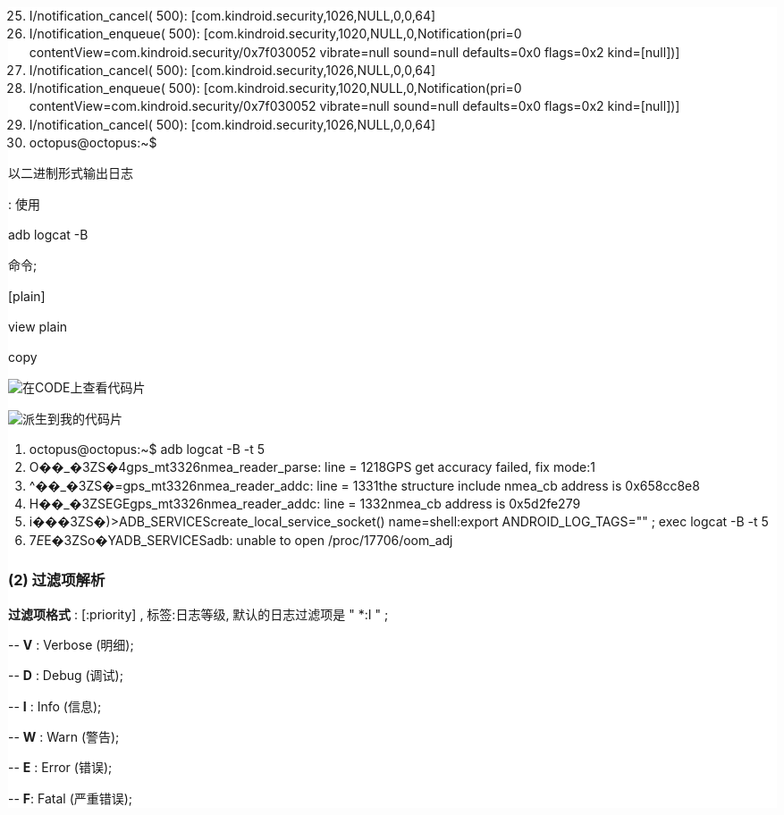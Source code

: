 25. I/notification_cancel(  500): [com.kindroid.security,1026,NULL,0,0,64]  
26. I/notification_enqueue(  500): [com.kindroid.security,1020,NULL,0,Notification(pri=0 contentView=com.kindroid.security/0x7f030052 vibrate=null sound=null defaults=0x0 flags=0x2 kind=[null])]  
27. I/notification_cancel(  500): [com.kindroid.security,1026,NULL,0,0,64]  
28. I/notification_enqueue(  500): [com.kindroid.security,1020,NULL,0,Notification(pri=0 contentView=com.kindroid.security/0x7f030052 vibrate=null sound=null defaults=0x0 flags=0x2 kind=[null])]  
29. I/notification_cancel(  500): [com.kindroid.security,1026,NULL,0,0,64]  
30. octopus@octopus:~$   

以二进制形式输出日志

 : 使用 

adb logcat -B

 命令;



[plain]

view plain

copy

![在CODE上查看代码片](https://code.csdn.net/assets/CODE_ico.png)

![派生到我的代码片](https://code.csdn.net/assets/ico_fork.svg)







1. octopus@octopus:~$ adb logcat -B  -t 5  
2. O��_�3ZS�4gps_mt3326nmea_reader_parse: line = 1218GPS get accuracy failed, fix mode:1  
3. ^��_�3ZS�=gps_mt3326nmea_reader_addc: line = 1331the structure include nmea_cb address is 0x658cc8e8  
4. H��_�3ZSEGEgps_mt3326nmea_reader_addc: line = 1332nmea_cb address is 0x5d2fe279  
5. i���3ZS�)>ADB_SERVICEScreate_local_service_socket() name=shell:export ANDROID_LOG_TAGS="" ; exec logcat -B -t 5  
6. 7*E*E�3ZSo�YADB_SERVICESadb: unable to open /proc/17706/oom_adj  



### (2) 过滤项解析



**过滤项格式** : <tag>[:priority] , 标签:日志等级, 默认的日志过滤项是 " *:I " ;

-- **V** : Verbose (明细);

-- **D** : Debug (调试);

-- **I** : Info (信息);

-- **W** : Warn (警告);

-- **E** : Error (错误);

-- **F**: Fatal (严重错误);
